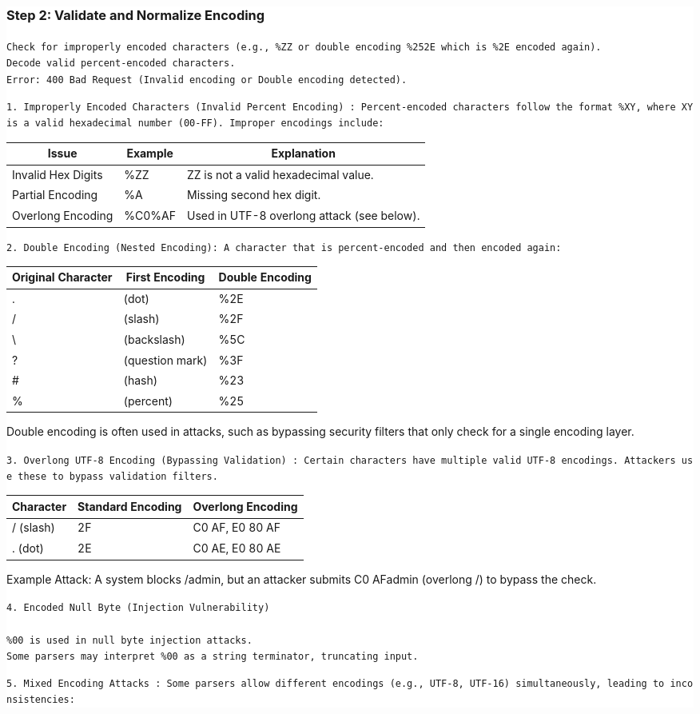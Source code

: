 ### Step 2: Validate and Normalize Encoding

    Check for improperly encoded characters (e.g., %ZZ or double encoding %252E which is %2E encoded again).
    Decode valid percent-encoded characters.
    Error: 400 Bad Request (Invalid encoding or Double encoding detected).
>
    1. Improperly Encoded Characters (Invalid Percent Encoding) : Percent-encoded characters follow the format %XY, where XY is a valid hexadecimal number (00-FF). Improper encodings include:

| Issue | Example | Explanation |
|-------|---------|-------------|
| Invalid Hex Digits | %ZZ | ZZ is not a valid hexadecimal value. |
| Partial Encoding | %A | Missing second hex digit. |
| Overlong Encoding | %C0%AF | Used in UTF-8 overlong attack (see below). |

    2. Double Encoding (Nested Encoding): A character that is percent-encoded and then encoded again:

|Original Character | First Encoding | Double Encoding |
|-------------------|----------------|-----------------|
| . | (dot) | %2E | %252E |
| / | (slash) | %2F | %252F |
| \ | (backslash) | %5C | %255C |
| ? | (question mark) | %3F | %253F |
| # | (hash) | %23 | %2523 |
| % | (percent) | %25 | %2525 |

Double encoding is often used in attacks, such as bypassing security filters that only check for a single encoding layer.

    3. Overlong UTF-8 Encoding (Bypassing Validation) : Certain characters have multiple valid UTF-8 encodings. Attackers use these to bypass validation filters.

| Character | Standard Encoding | Overlong Encoding |
|-----------|-------------------|-------------------|
| / (slash) | 2F | C0 AF, E0 80 AF |
| . (dot) | 2E | C0 AE, E0 80 AE |

Example Attack:
A system blocks /admin, but an attacker submits C0 AFadmin (overlong /) to bypass the check.

    4. Encoded Null Byte (Injection Vulnerability)

    %00 is used in null byte injection attacks.
    Some parsers may interpret %00 as a string terminator, truncating input.
>

    5. Mixed Encoding Attacks : Some parsers allow different encodings (e.g., UTF-8, UTF-16) simultaneously, leading to inconsistencies:
